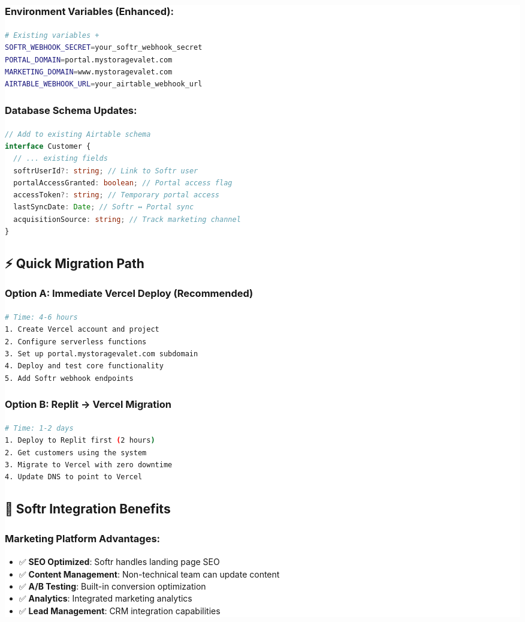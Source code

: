 ### **Environment Variables (Enhanced):**

```bash
# Existing variables +
SOFTR_WEBHOOK_SECRET=your_softr_webhook_secret
PORTAL_DOMAIN=portal.mystoragevalet.com
MARKETING_DOMAIN=www.mystoragevalet.com
AIRTABLE_WEBHOOK_URL=your_airtable_webhook_url
```

### **Database Schema Updates:**

```typescript
// Add to existing Airtable schema
interface Customer {
  // ... existing fields
  softrUserId?: string; // Link to Softr user
  portalAccessGranted: boolean; // Portal access flag
  accessToken?: string; // Temporary portal access
  lastSyncDate: Date; // Softr ↔ Portal sync
  acquisitionSource: string; // Track marketing channel
}
```

## ⚡ **Quick Migration Path**

### **Option A: Immediate Vercel Deploy (Recommended)**

```bash
# Time: 4-6 hours
1. Create Vercel account and project
2. Configure serverless functions
3. Set up portal.mystoragevalet.com subdomain
4. Deploy and test core functionality
5. Add Softr webhook endpoints
```

### **Option B: Replit → Vercel Migration**

```bash
# Time: 1-2 days
1. Deploy to Replit first (2 hours)
2. Get customers using the system
3. Migrate to Vercel with zero downtime
4. Update DNS to point to Vercel
```

## 🎁 **Softr Integration Benefits**

### **Marketing Platform Advantages:**

- ✅ **SEO Optimized**: Softr handles landing page SEO
- ✅ **Content Management**: Non-technical team can update content
- ✅ **A/B Testing**: Built-in conversion optimization
- ✅ **Analytics**: Integrated marketing analytics
- ✅ **Lead Management**: CRM integration capabilities
